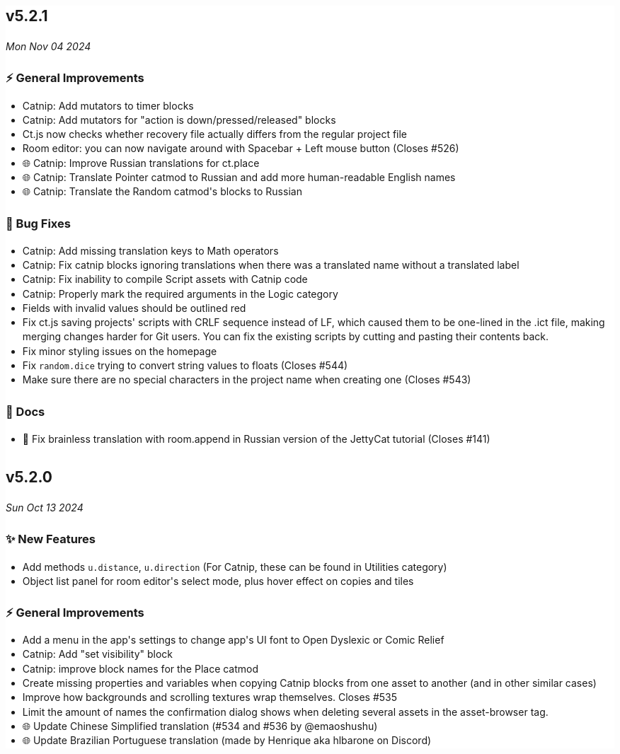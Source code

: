 ## v5.2.1

*Mon Nov 04 2024*

### ⚡️ General Improvements

* Catnip: Add mutators to timer blocks
* Catnip: Add mutators for "action is down/pressed/released" blocks
* Ct.js now checks whether recovery file actually differs from the regular project file
* Room editor: you can now navigate around with Spacebar + Left mouse button (Closes #526)
* :globe_with_meridians: Catnip: Improve Russian translations for ct.place
* :globe_with_meridians: Catnip: Translate Pointer catmod to Russian and add more human-readable English names
* :globe_with_meridians: Catnip: Translate the Random catmod's blocks to Russian

### 🐛 Bug Fixes

* Catnip: Add missing translation keys to Math operators
* Catnip: Fix catnip blocks ignoring translations when there was a translated name without a translated label
* Catnip: Fix inability to compile Script assets with Catnip code
* Catnip: Properly mark the required arguments in the Logic category
* Fields with invalid values should be outlined red
* Fix ct.js saving projects' scripts with CRLF sequence instead of LF, which caused them to be one-lined in the .ict file, making merging changes harder for Git users. You can fix the existing scripts by cutting and pasting their contents back.
* Fix minor styling issues on the homepage
* Fix `random.dice` trying to convert string values to floats (Closes #544)
* Make sure there are no special characters in the project name when creating one (Closes #543)

### 📝 Docs

* :bug: Fix brainless translation with room.append in Russian version of the JettyCat tutorial (Closes #141)

## v5.2.0

*Sun Oct 13 2024*

### ✨ New Features

* Add methods `u.distance`, `u.direction` (For Catnip, these can be found in Utilities category)
* Object list panel for room editor's select mode, plus hover effect on copies and tiles

### ⚡️ General Improvements

* Add a menu in the app's settings to change app's UI font to Open Dyslexic or Comic Relief
* Catnip: Add "set visibility" block
* Catnip: improve block names for the Place catmod
* Create missing properties and variables when copying Catnip blocks from one asset to another (and in other similar cases)
* Improve how backgrounds and scrolling textures wrap themselves. Closes #535
* Limit the amount of names the confirmation dialog shows when deleting several assets in the asset-browser tag.
* :globe_with_meridians: Update Chinese Simplified translation (#534 and #536 by @emaoshushu)
* :globe_with_meridians: Update Brazilian Portuguese translation (made by Henrique aka hlbarone on Discord)
